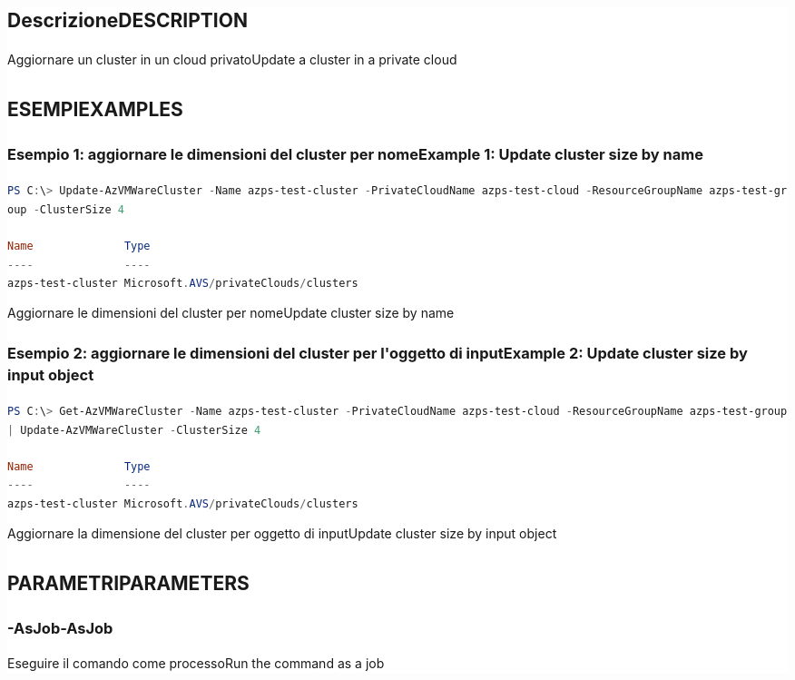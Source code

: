 ## <span data-ttu-id="a7ad9-107">Descrizione</span><span class="sxs-lookup"><span data-stu-id="a7ad9-107">DESCRIPTION</span></span>
<span data-ttu-id="a7ad9-108">Aggiornare un cluster in un cloud privato</span><span class="sxs-lookup"><span data-stu-id="a7ad9-108">Update a cluster in a private cloud</span></span>

## <span data-ttu-id="a7ad9-109">ESEMPI</span><span class="sxs-lookup"><span data-stu-id="a7ad9-109">EXAMPLES</span></span>

### <span data-ttu-id="a7ad9-110">Esempio 1: aggiornare le dimensioni del cluster per nome</span><span class="sxs-lookup"><span data-stu-id="a7ad9-110">Example 1: Update cluster size by name</span></span>
```powershell
PS C:\> Update-AzVMWareCluster -Name azps-test-cluster -PrivateCloudName azps-test-cloud -ResourceGroupName azps-test-group -ClusterSize 4

Name              Type
----              ----
azps-test-cluster Microsoft.AVS/privateClouds/clusters
```

<span data-ttu-id="a7ad9-111">Aggiornare le dimensioni del cluster per nome</span><span class="sxs-lookup"><span data-stu-id="a7ad9-111">Update cluster size by name</span></span>

### <span data-ttu-id="a7ad9-112">Esempio 2: aggiornare le dimensioni del cluster per l'oggetto di input</span><span class="sxs-lookup"><span data-stu-id="a7ad9-112">Example 2: Update cluster size by input object</span></span>
```powershell
PS C:\> Get-AzVMWareCluster -Name azps-test-cluster -PrivateCloudName azps-test-cloud -ResourceGroupName azps-test-group | Update-AzVMWareCluster -ClusterSize 4

Name              Type
----              ----
azps-test-cluster Microsoft.AVS/privateClouds/clusters
```

<span data-ttu-id="a7ad9-113">Aggiornare la dimensione del cluster per oggetto di input</span><span class="sxs-lookup"><span data-stu-id="a7ad9-113">Update cluster size by input object</span></span>

## <span data-ttu-id="a7ad9-114">PARAMETRI</span><span class="sxs-lookup"><span data-stu-id="a7ad9-114">PARAMETERS</span></span>

### <span data-ttu-id="a7ad9-115">-AsJob</span><span class="sxs-lookup"><span data-stu-id="a7ad9-115">-AsJob</span></span>
<span data-ttu-id="a7ad9-116">Eseguire il comando come processo</span><span class="sxs-lookup"><span data-stu-id="a7ad9-116">Run the command as a job</span></span>
